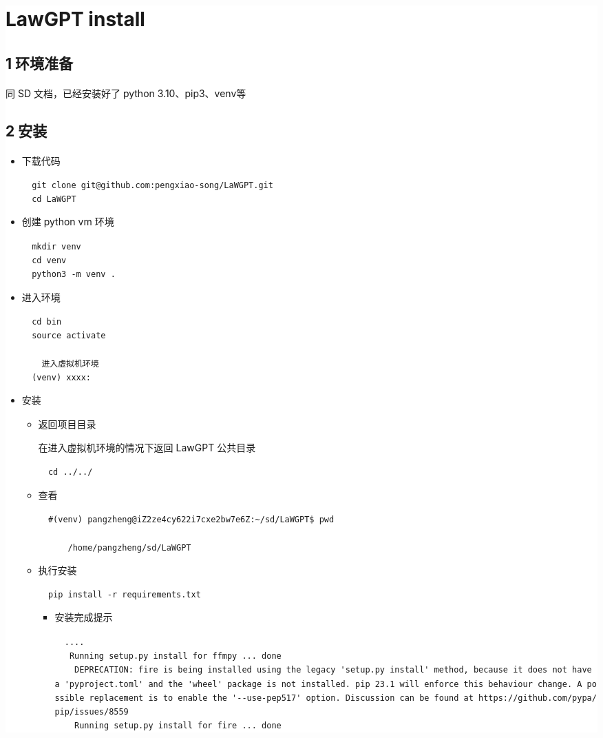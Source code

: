 # LawGPT install
## 1 环境准备
同 SD 文档，已经安装好了 python 3.10、pip3、venv等

## 2 安装
- 下载代码
	
		git clone git@github.com:pengxiao-song/LaWGPT.git
		cd LaWGPT
- 创建 python vm 环境
		
		mkdir venv
		cd venv
		python3 -m venv .
- 进入环境

		cd bin
		source activate		
	      
	      进入虚拟机环境	
		(venv) xxxx:
- 安装
	- 返回项目目录		
	
		在进入虚拟机环境的情况下返回 LawGPT 公共目录
		
			cd ../../
	- 查看

			#(venv) pangzheng@iZ2ze4cy622i7cxe2bw7e6Z:~/sd/LaWGPT$ pwd

				/home/pangzheng/sd/LaWGPT 
	- 执行安装

			pip install -r requirements.txt
		- 安装完成提示
	
				....
				 Running setup.py install for ffmpy ... done
				  DEPRECATION: fire is being installed using the legacy 'setup.py install' method, because it does not have a 'pyproject.toml' and the 'wheel' package is not installed. pip 23.1 will enforce this behaviour change. A possible replacement is to enable the '--use-pep517' option. Discussion can be found at https://github.com/pypa/pip/issues/8559
				  Running setup.py install for fire ... done